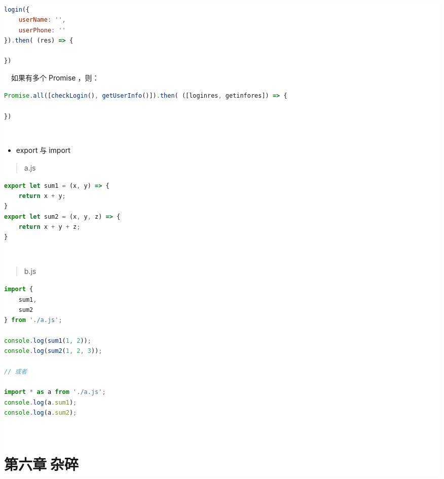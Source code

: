 ```js
login({
    userName: '',
    userPhone: ''
}).then( (res) => {

})
```


&emsp;如果有多个 Promise ，则：

```js
Promise.all([checkLogin(), getUserInfo()]).then( ([loginres, getinfores]) => {

})
```

<br>

* export 与 import

> a.js

```js
export let sum1 = (x, y) => {
    return x + y;
}
export let sum2 = (x, y, z) => {
    return x + y + z;
}
```

<br>

> b.js

```js
import {
    sum1,
    sum2
} from './a.js';

console.log(sum1(1, 2));
console.log(sum2(1, 2, 3));

// 或者

import * as a from './a.js';
console.log(a.sum1);
console.log(a.sum2);
```

<br>

# <a name="chapter-six" id="chapter-six">第六章 杂碎</a>
